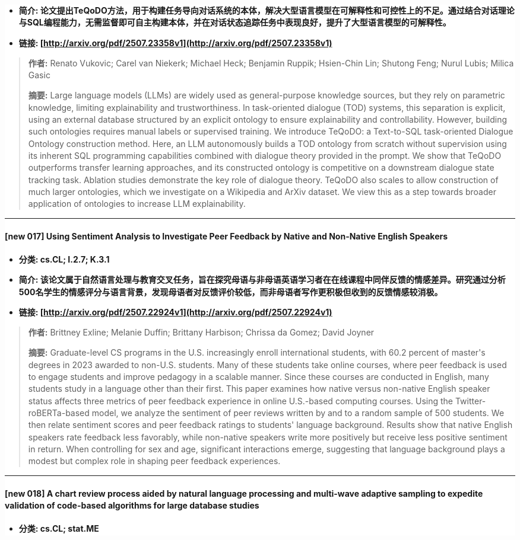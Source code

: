 - **简介: 论文提出TeQoDO方法，用于构建任务导向对话系统的本体，解决大型语言模型在可解释性和可控性上的不足。通过结合对话理论与SQL编程能力，无需监督即可自主构建本体，并在对话状态追踪任务中表现良好，提升了大型语言模型的可解释性。**

- **链接: [http://arxiv.org/pdf/2507.23358v1](http://arxiv.org/pdf/2507.23358v1)**

> **作者:** Renato Vukovic; Carel van Niekerk; Michael Heck; Benjamin Ruppik; Hsien-Chin Lin; Shutong Feng; Nurul Lubis; Milica Gasic
>
> **摘要:** Large language models (LLMs) are widely used as general-purpose knowledge sources, but they rely on parametric knowledge, limiting explainability and trustworthiness. In task-oriented dialogue (TOD) systems, this separation is explicit, using an external database structured by an explicit ontology to ensure explainability and controllability. However, building such ontologies requires manual labels or supervised training. We introduce TeQoDO: a Text-to-SQL task-oriented Dialogue Ontology construction method. Here, an LLM autonomously builds a TOD ontology from scratch without supervision using its inherent SQL programming capabilities combined with dialogue theory provided in the prompt. We show that TeQoDO outperforms transfer learning approaches, and its constructed ontology is competitive on a downstream dialogue state tracking task. Ablation studies demonstrate the key role of dialogue theory. TeQoDO also scales to allow construction of much larger ontologies, which we investigate on a Wikipedia and ArXiv dataset. We view this as a step towards broader application of ontologies to increase LLM explainability.
>
---
#### [new 017] Using Sentiment Analysis to Investigate Peer Feedback by Native and Non-Native English Speakers
- **分类: cs.CL; I.2.7; K.3.1**

- **简介: 该论文属于自然语言处理与教育交叉任务，旨在探究母语与非母语英语学习者在在线课程中同伴反馈的情感差异。研究通过分析500名学生的情感评分与语言背景，发现母语者对反馈评价较低，而非母语者写作更积极但收到的反馈情感较消极。**

- **链接: [http://arxiv.org/pdf/2507.22924v1](http://arxiv.org/pdf/2507.22924v1)**

> **作者:** Brittney Exline; Melanie Duffin; Brittany Harbison; Chrissa da Gomez; David Joyner
>
> **摘要:** Graduate-level CS programs in the U.S. increasingly enroll international students, with 60.2 percent of master's degrees in 2023 awarded to non-U.S. students. Many of these students take online courses, where peer feedback is used to engage students and improve pedagogy in a scalable manner. Since these courses are conducted in English, many students study in a language other than their first. This paper examines how native versus non-native English speaker status affects three metrics of peer feedback experience in online U.S.-based computing courses. Using the Twitter-roBERTa-based model, we analyze the sentiment of peer reviews written by and to a random sample of 500 students. We then relate sentiment scores and peer feedback ratings to students' language background. Results show that native English speakers rate feedback less favorably, while non-native speakers write more positively but receive less positive sentiment in return. When controlling for sex and age, significant interactions emerge, suggesting that language background plays a modest but complex role in shaping peer feedback experiences.
>
---
#### [new 018] A chart review process aided by natural language processing and multi-wave adaptive sampling to expedite validation of code-based algorithms for large database studies
- **分类: cs.CL; stat.ME**
